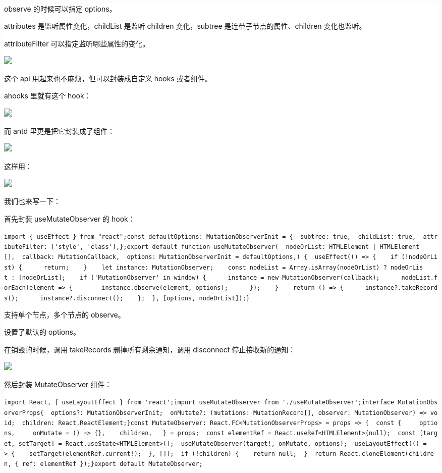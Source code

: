 observe 的时候可以指定 options。

attributes 是监听属性变化，childList 是监听 children 变化，subtree 是连带子节点的属性、children 变化也监听。

attributeFilter 可以指定监听哪些属性的变化。

![](https://mmbiz.qpic.cn/sz_mmbiz_png/YprkEU0TtGjfVVFLAoMk1vs0BOZh0z0ppLnD0GmrOZsHvCW1OTdKja5GaWg3q3Kia5PhVoLBQr7oA42mic1UYLzQ/640?wx_fmt=png&from=appmsg)

这个 api 用起来也不麻烦，但可以封装成自定义 hooks 或者组件。

ahooks 里就有这个 hook：

![](https://mmbiz.qpic.cn/sz_mmbiz_png/YprkEU0TtGjfVVFLAoMk1vs0BOZh0z0pzbgYZ0dYgWbOA6FH3j4hiaicqIibpt2kDXN1DwWe0aRvKvZtnialhk41sA/640?wx_fmt=png&from=appmsg)

而 antd 里更是把它封装成了组件：

![](https://mmbiz.qpic.cn/sz_mmbiz_png/YprkEU0TtGjfVVFLAoMk1vs0BOZh0z0p9ibXX3GVOuOJwcIcpHqyNUH472BpYDUCV1HRrBHfTiaT0MJAqTo66bmQ/640?wx_fmt=png&from=appmsg)

这样用：

![](https://mmbiz.qpic.cn/sz_mmbiz_png/YprkEU0TtGjfVVFLAoMk1vs0BOZh0z0pDE7DS8iacRBPw2yqaA2h7KEoIdd2HZat5bDhKiaz39NQiahn77KzcqLJw/640?wx_fmt=png&from=appmsg)

我们也来写一下：

首先封装 useMutateObserver 的 hook：

```
import { useEffect } from "react";const defaultOptions: MutationObserverInit = {  subtree: true,  childList: true,  attributeFilter: ['style', 'class'],};export default function useMutateObserver(  nodeOrList: HTMLElement | HTMLElement[],  callback: MutationCallback,  options: MutationObserverInit = defaultOptions,) {  useEffect(() => {    if (!nodeOrList) {      return;    }    let instance: MutationObserver;    const nodeList = Array.isArray(nodeOrList) ? nodeOrList : [nodeOrList];    if ('MutationObserver' in window) {      instance = new MutationObserver(callback);      nodeList.forEach(element => {        instance.observe(element, options);      });    }    return () => {      instance?.takeRecords();      instance?.disconnect();    };  }, [options, nodeOrList]);}
```

支持单个节点，多个节点的 observe。

设置了默认的 options。

在销毁的时候，调用 takeRecords 删掉所有剩余通知，调用 disconnect 停止接收新的通知：

![](https://mmbiz.qpic.cn/sz_mmbiz_png/YprkEU0TtGjfVVFLAoMk1vs0BOZh0z0pRK5KVhNGegtpGBia79WuQ151XtskmsVdNeTU8GEU333NMnicc3w0tElA/640?wx_fmt=png&from=appmsg)

然后封装 MutateObserver 组件：

```
import React, { useLayoutEffect } from 'react';import useMutateObserver from './useMutateObserver';interface MutationObserverProps{  options?: MutationObserverInit;  onMutate?: (mutations: MutationRecord[], observer: MutationObserver) => void;  children: React.ReactElement;}const MutateObserver: React.FC<MutationObserverProps> = props => {  const {     options,     onMutate = () => {},    children,   } = props;  const elementRef = React.useRef<HTMLElement>(null);  const [target, setTarget] = React.useState<HTMLElement>();  useMutateObserver(target!, onMutate, options);  useLayoutEffect(() => {    setTarget(elementRef.current!);  }, []);  if (!children) {    return null;  }  return React.cloneElement(children, { ref: elementRef });}export default MutateObserver;
```
